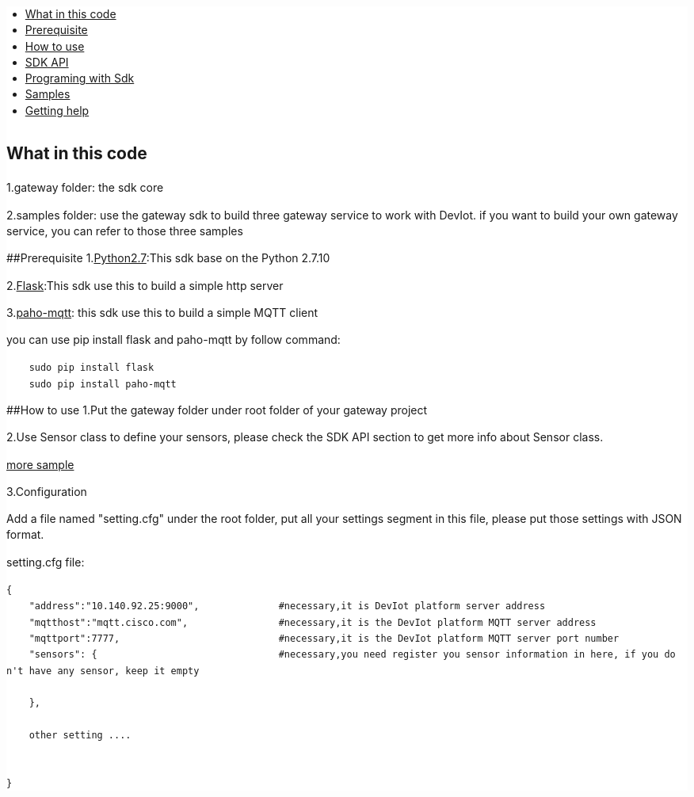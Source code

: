 * [What in this code](#what-in-this-code)
* [Prerequisite](#prerequisite)
* [How to use](#how-to-use)
* [SDK API](#sdk-api)
* [Programing with Sdk](#programing-with-sdk)
* [Samples](#samples)
* [Getting help](#getting-help)

## What in this code
1.gateway folder: the sdk core

2.samples folder: use the gateway sdk to build three gateway service to work with DevIot. if you want to build your own gateway service, you can refer to those three samples

##Prerequisite
1.[Python2.7](https://www.python.org/downloads/):This sdk base on the Python 2.7.10

2.[Flask](http://flask.pocoo.org/):This sdk use this to build a simple http server

3.[paho-mqtt](https://eclipse.org/paho/clients/python/): this sdk use this to build a simple MQTT client

you can use pip install flask and  paho-mqtt by follow command:
    
        sudo pip install flask
        sudo pip install paho-mqtt

##How to use
1.Put the gateway folder under root folder of your gateway project

2.Use Sensor class to define your sensors, please check the SDK API section to get more info about Sensor class. 

[more sample](https://cto-github.cisco.com/tingxxu/iot-gateway/tree/master/samples/raspberry-pi/sensors)

3.Configuration

Add a file named "setting.cfg" under the root folder, put all your settings segment in this file, please put those settings with JSON format.

setting.cfg file:

    {
        "address":"10.140.92.25:9000",              #necessary,it is DevIot platform server address
        "mqtthost":"mqtt.cisco.com",                #necessary,it is the DevIot platform MQTT server address
        "mqttport":7777,                            #necessary,it is the DevIot platform MQTT server port number
        "sensors": {                                #necessary,you need register you sensor information in here, if you don't have any sensor, keep it empty
                                                    
        },
        
        other setting ....
        
        
    }
    